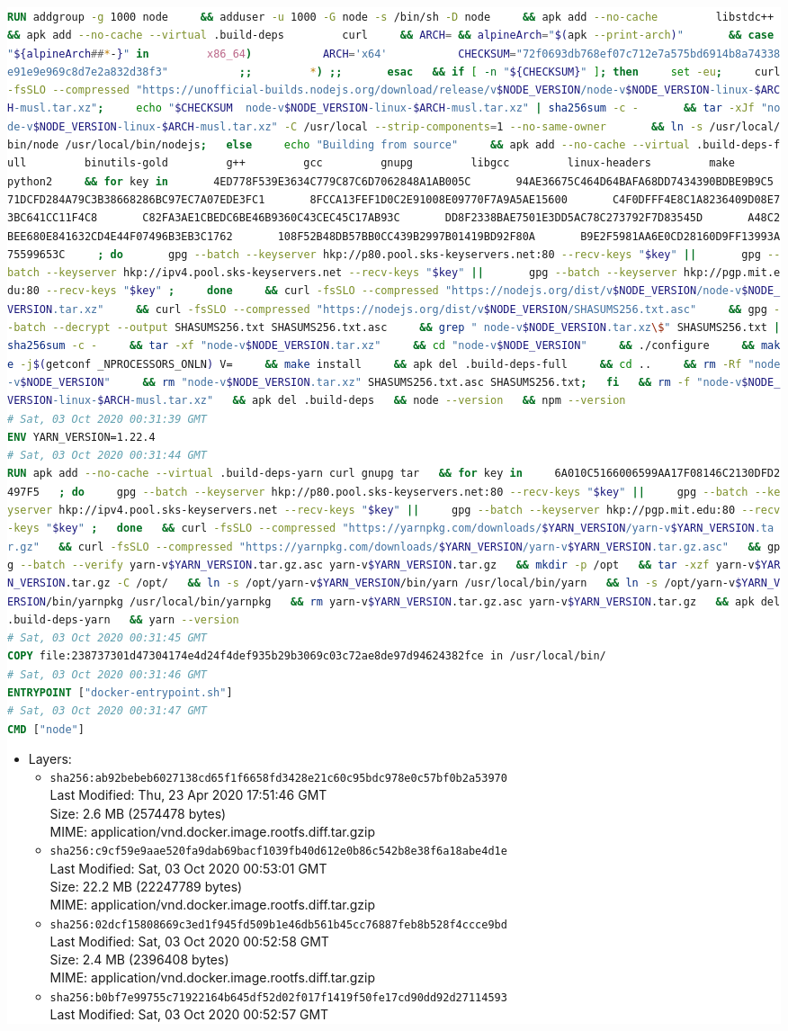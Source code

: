 ```dockerfile
RUN addgroup -g 1000 node     && adduser -u 1000 -G node -s /bin/sh -D node     && apk add --no-cache         libstdc++     && apk add --no-cache --virtual .build-deps         curl     && ARCH= && alpineArch="$(apk --print-arch)"       && case "${alpineArch##*-}" in         x86_64)           ARCH='x64'           CHECKSUM="72f0693db768ef07c712e7a575bd6914b8a74338e91e9e969c8d7e2a832d38f3"           ;;         *) ;;       esac   && if [ -n "${CHECKSUM}" ]; then     set -eu;     curl -fsSLO --compressed "https://unofficial-builds.nodejs.org/download/release/v$NODE_VERSION/node-v$NODE_VERSION-linux-$ARCH-musl.tar.xz";     echo "$CHECKSUM  node-v$NODE_VERSION-linux-$ARCH-musl.tar.xz" | sha256sum -c -       && tar -xJf "node-v$NODE_VERSION-linux-$ARCH-musl.tar.xz" -C /usr/local --strip-components=1 --no-same-owner       && ln -s /usr/local/bin/node /usr/local/bin/nodejs;   else     echo "Building from source"     && apk add --no-cache --virtual .build-deps-full         binutils-gold         g++         gcc         gnupg         libgcc         linux-headers         make         python2     && for key in       4ED778F539E3634C779C87C6D7062848A1AB005C       94AE36675C464D64BAFA68DD7434390BDBE9B9C5       71DCFD284A79C3B38668286BC97EC7A07EDE3FC1       8FCCA13FEF1D0C2E91008E09770F7A9A5AE15600       C4F0DFFF4E8C1A8236409D08E73BC641CC11F4C8       C82FA3AE1CBEDC6BE46B9360C43CEC45C17AB93C       DD8F2338BAE7501E3DD5AC78C273792F7D83545D       A48C2BEE680E841632CD4E44F07496B3EB3C1762       108F52B48DB57BB0CC439B2997B01419BD92F80A       B9E2F5981AA6E0CD28160D9FF13993A75599653C     ; do       gpg --batch --keyserver hkp://p80.pool.sks-keyservers.net:80 --recv-keys "$key" ||       gpg --batch --keyserver hkp://ipv4.pool.sks-keyservers.net --recv-keys "$key" ||       gpg --batch --keyserver hkp://pgp.mit.edu:80 --recv-keys "$key" ;     done     && curl -fsSLO --compressed "https://nodejs.org/dist/v$NODE_VERSION/node-v$NODE_VERSION.tar.xz"     && curl -fsSLO --compressed "https://nodejs.org/dist/v$NODE_VERSION/SHASUMS256.txt.asc"     && gpg --batch --decrypt --output SHASUMS256.txt SHASUMS256.txt.asc     && grep " node-v$NODE_VERSION.tar.xz\$" SHASUMS256.txt | sha256sum -c -     && tar -xf "node-v$NODE_VERSION.tar.xz"     && cd "node-v$NODE_VERSION"     && ./configure     && make -j$(getconf _NPROCESSORS_ONLN) V=     && make install     && apk del .build-deps-full     && cd ..     && rm -Rf "node-v$NODE_VERSION"     && rm "node-v$NODE_VERSION.tar.xz" SHASUMS256.txt.asc SHASUMS256.txt;   fi   && rm -f "node-v$NODE_VERSION-linux-$ARCH-musl.tar.xz"   && apk del .build-deps   && node --version   && npm --version
# Sat, 03 Oct 2020 00:31:39 GMT
ENV YARN_VERSION=1.22.4
# Sat, 03 Oct 2020 00:31:44 GMT
RUN apk add --no-cache --virtual .build-deps-yarn curl gnupg tar   && for key in     6A010C5166006599AA17F08146C2130DFD2497F5   ; do     gpg --batch --keyserver hkp://p80.pool.sks-keyservers.net:80 --recv-keys "$key" ||     gpg --batch --keyserver hkp://ipv4.pool.sks-keyservers.net --recv-keys "$key" ||     gpg --batch --keyserver hkp://pgp.mit.edu:80 --recv-keys "$key" ;   done   && curl -fsSLO --compressed "https://yarnpkg.com/downloads/$YARN_VERSION/yarn-v$YARN_VERSION.tar.gz"   && curl -fsSLO --compressed "https://yarnpkg.com/downloads/$YARN_VERSION/yarn-v$YARN_VERSION.tar.gz.asc"   && gpg --batch --verify yarn-v$YARN_VERSION.tar.gz.asc yarn-v$YARN_VERSION.tar.gz   && mkdir -p /opt   && tar -xzf yarn-v$YARN_VERSION.tar.gz -C /opt/   && ln -s /opt/yarn-v$YARN_VERSION/bin/yarn /usr/local/bin/yarn   && ln -s /opt/yarn-v$YARN_VERSION/bin/yarnpkg /usr/local/bin/yarnpkg   && rm yarn-v$YARN_VERSION.tar.gz.asc yarn-v$YARN_VERSION.tar.gz   && apk del .build-deps-yarn   && yarn --version
# Sat, 03 Oct 2020 00:31:45 GMT
COPY file:238737301d47304174e4d24f4def935b29b3069c03c72ae8de97d94624382fce in /usr/local/bin/ 
# Sat, 03 Oct 2020 00:31:46 GMT
ENTRYPOINT ["docker-entrypoint.sh"]
# Sat, 03 Oct 2020 00:31:47 GMT
CMD ["node"]
```

-	Layers:
	-	`sha256:ab92bebeb6027138cd65f1f6658fd3428e21c60c95bdc978e0c57bf0b2a53970`  
		Last Modified: Thu, 23 Apr 2020 17:51:46 GMT  
		Size: 2.6 MB (2574478 bytes)  
		MIME: application/vnd.docker.image.rootfs.diff.tar.gzip
	-	`sha256:c9cf59e9aae520fa9dab69bacf1039fb40d612e0b86c542b8e38f6a18abe4d1e`  
		Last Modified: Sat, 03 Oct 2020 00:53:01 GMT  
		Size: 22.2 MB (22247789 bytes)  
		MIME: application/vnd.docker.image.rootfs.diff.tar.gzip
	-	`sha256:02dcf15808669c3ed1f945fd509b1e46db561b45cc76887feb8b528f4ccce9bd`  
		Last Modified: Sat, 03 Oct 2020 00:52:58 GMT  
		Size: 2.4 MB (2396408 bytes)  
		MIME: application/vnd.docker.image.rootfs.diff.tar.gzip
	-	`sha256:b0bf7e99755c71922164b645df52d02f017f1419f50fe17cd90dd92d27114593`  
		Last Modified: Sat, 03 Oct 2020 00:52:57 GMT  
